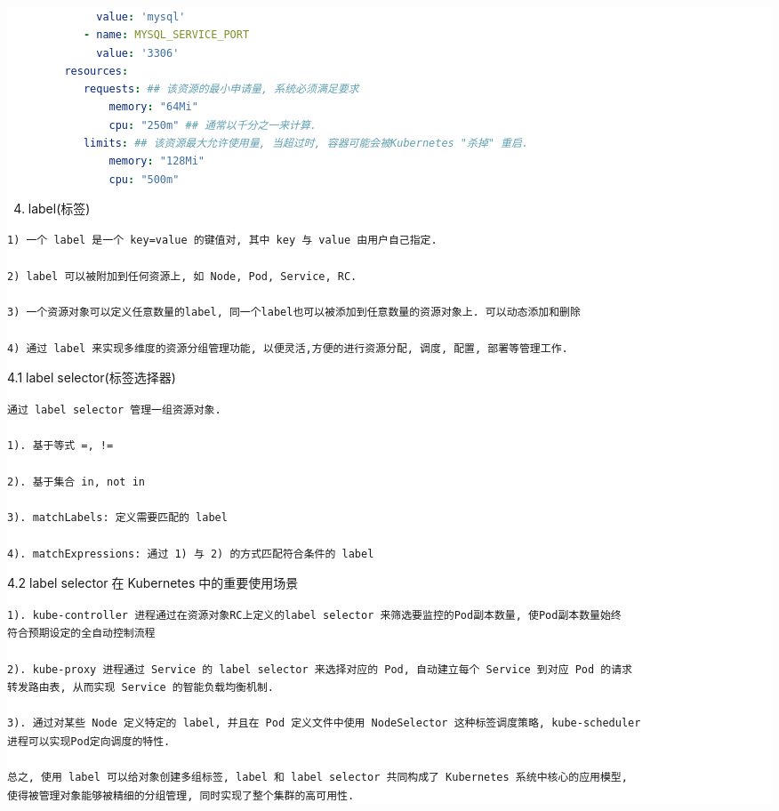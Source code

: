 ```yaml
              value: 'mysql'
            - name: MYSQL_SERVICE_PORT
              value: '3306'
         resources:
            requests: ## 该资源的最小申请量, 系统必须满足要求
                memory: "64Mi"
                cpu: "250m" ## 通常以千分之一来计算.
            limits: ## 该资源最大允许使用量, 当超过时, 容器可能会被Kubernetes "杀掉" 重启.
                memory: "128Mi"
                cpu: "500m"
```

4. label(标签)

```label
1) 一个 label 是一个 key=value 的键值对, 其中 key 与 value 由用户自己指定.

2) label 可以被附加到任何资源上, 如 Node, Pod, Service, RC.

3) 一个资源对象可以定义任意数量的label, 同一个label也可以被添加到任意数量的资源对象上. 可以动态添加和删除

4) 通过 label 来实现多维度的资源分组管理功能, 以便灵活,方便的进行资源分配, 调度, 配置, 部署等管理工作.
```

4.1 label selector(标签选择器)

```label selector
通过 label selector 管理一组资源对象.

1). 基于等式 =, !=

2). 基于集合 in, not in

3). matchLabels: 定义需要匹配的 label

4). matchExpressions: 通过 1) 与 2) 的方式匹配符合条件的 label

```

4.2 label selector 在 Kubernetes 中的重要使用场景

```使用场景
1). kube-controller 进程通过在资源对象RC上定义的label selector 来筛选要监控的Pod副本数量, 使Pod副本数量始终
符合预期设定的全自动控制流程

2). kube-proxy 进程通过 Service 的 label selector 来选择对应的 Pod, 自动建立每个 Service 到对应 Pod 的请求
转发路由表, 从而实现 Service 的智能负载均衡机制.

3). 通过对某些 Node 定义特定的 label, 并且在 Pod 定义文件中使用 NodeSelector 这种标签调度策略, kube-scheduler
进程可以实现Pod定向调度的特性.

总之, 使用 label 可以给对象创建多组标签, label 和 label selector 共同构成了 Kubernetes 系统中核心的应用模型,
使得被管理对象能够被精细的分组管理, 同时实现了整个集群的高可用性.
```
